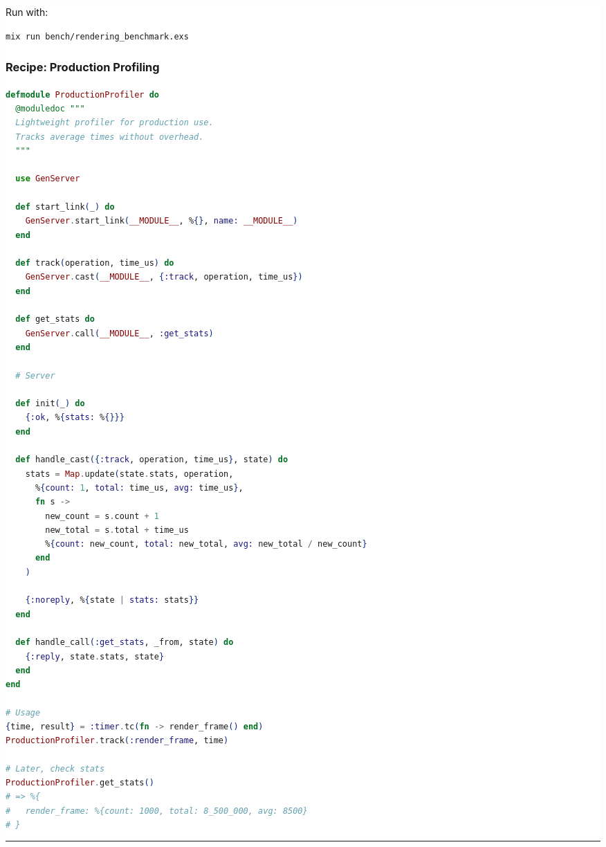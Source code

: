 Run with:
```bash
mix run bench/rendering_benchmark.exs
```

### Recipe: Production Profiling

```elixir
defmodule ProductionProfiler do
  @moduledoc """
  Lightweight profiler for production use.
  Tracks average times without overhead.
  """

  use GenServer

  def start_link(_) do
    GenServer.start_link(__MODULE__, %{}, name: __MODULE__)
  end

  def track(operation, time_us) do
    GenServer.cast(__MODULE__, {:track, operation, time_us})
  end

  def get_stats do
    GenServer.call(__MODULE__, :get_stats)
  end

  # Server

  def init(_) do
    {:ok, %{stats: %{}}}
  end

  def handle_cast({:track, operation, time_us}, state) do
    stats = Map.update(state.stats, operation,
      %{count: 1, total: time_us, avg: time_us},
      fn s ->
        new_count = s.count + 1
        new_total = s.total + time_us
        %{count: new_count, total: new_total, avg: new_total / new_count}
      end
    )

    {:noreply, %{state | stats: stats}}
  end

  def handle_call(:get_stats, _from, state) do
    {:reply, state.stats, state}
  end
end

# Usage
{time, result} = :timer.tc(fn -> render_frame() end)
ProductionProfiler.track(:render_frame, time)

# Later, check stats
ProductionProfiler.get_stats()
# => %{
#   render_frame: %{count: 1000, total: 8_500_000, avg: 8500}
# }
```

---